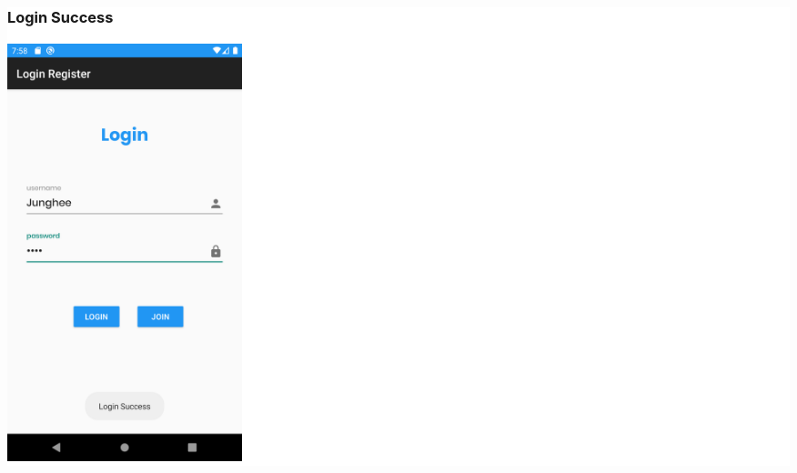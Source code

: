

### Login Success
<img src="https://github.com/Junghee-Shin/LoginRegister/blob/master/img/login%20success.png" width="30%" height="30%"/>
